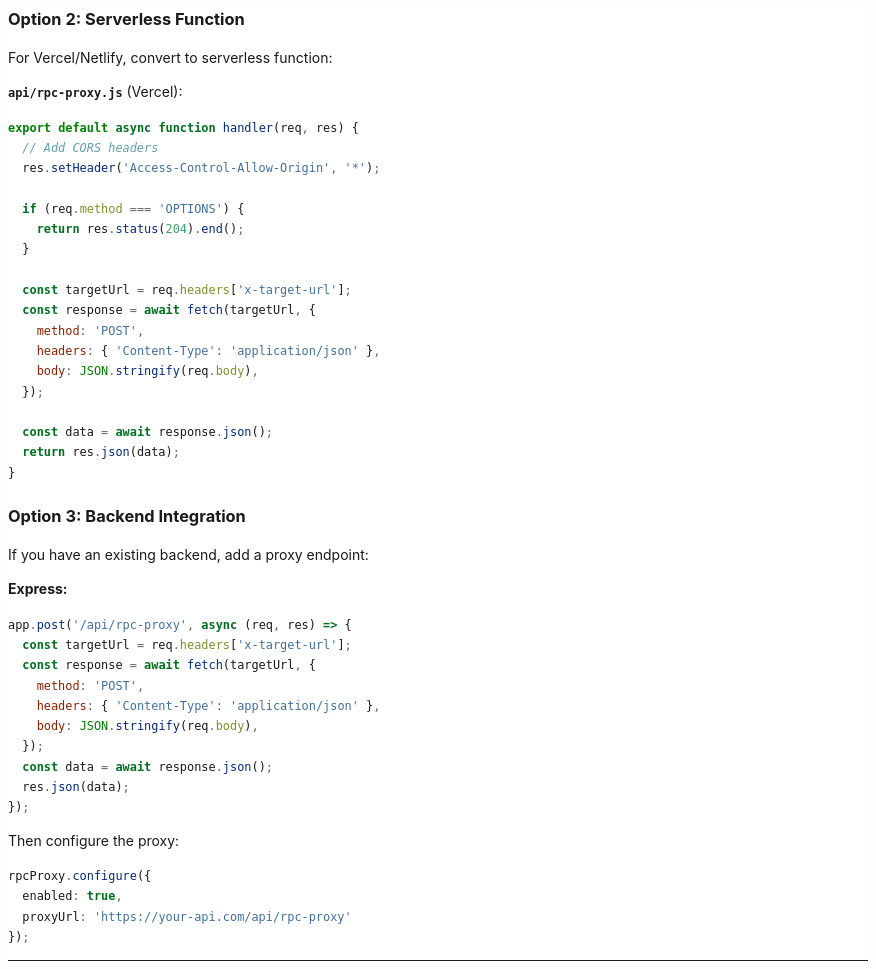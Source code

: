 ### Option 2: Serverless Function

For Vercel/Netlify, convert to serverless function:

**`api/rpc-proxy.js`** (Vercel):
```javascript
export default async function handler(req, res) {
  // Add CORS headers
  res.setHeader('Access-Control-Allow-Origin', '*');
  
  if (req.method === 'OPTIONS') {
    return res.status(204).end();
  }
  
  const targetUrl = req.headers['x-target-url'];
  const response = await fetch(targetUrl, {
    method: 'POST',
    headers: { 'Content-Type': 'application/json' },
    body: JSON.stringify(req.body),
  });
  
  const data = await response.json();
  return res.json(data);
}
```

### Option 3: Backend Integration

If you have an existing backend, add a proxy endpoint:

**Express:**
```javascript
app.post('/api/rpc-proxy', async (req, res) => {
  const targetUrl = req.headers['x-target-url'];
  const response = await fetch(targetUrl, {
    method: 'POST',
    headers: { 'Content-Type': 'application/json' },
    body: JSON.stringify(req.body),
  });
  const data = await response.json();
  res.json(data);
});
```

Then configure the proxy:
```typescript
rpcProxy.configure({ 
  enabled: true, 
  proxyUrl: 'https://your-api.com/api/rpc-proxy' 
});
```

---
